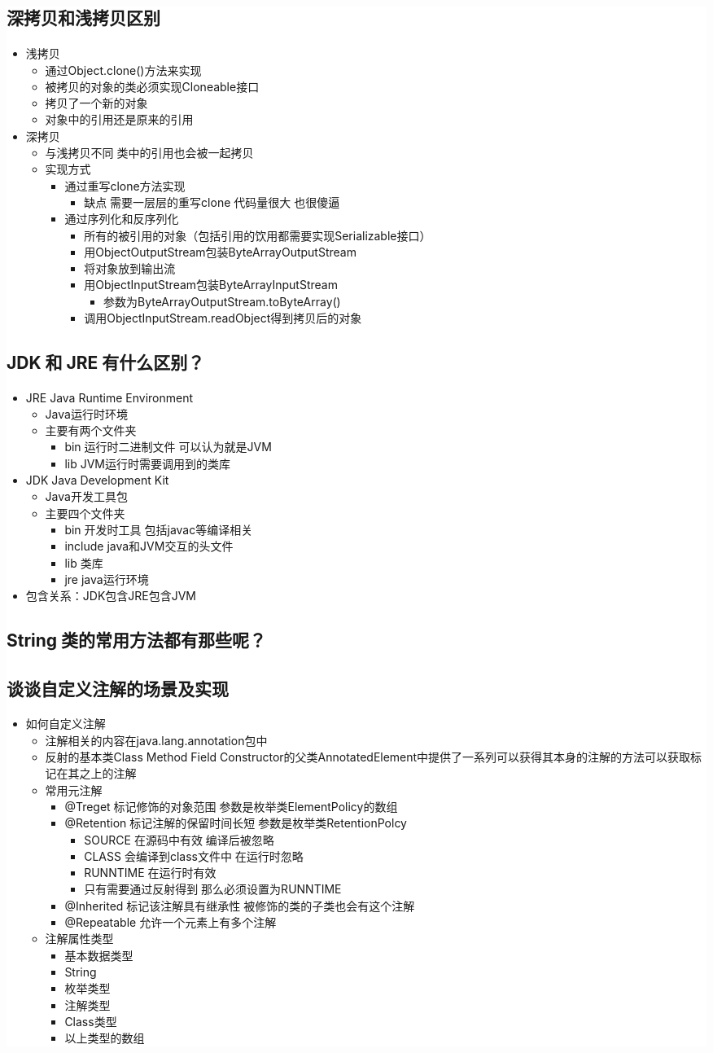 ## 深拷贝和浅拷贝区别
- 浅拷贝
    - 通过Object.clone()方法来实现
    - 被拷贝的对象的类必须实现Cloneable接口
    - 拷贝了一个新的对象
    - 对象中的引用还是原来的引用
- 深拷贝
    - 与浅拷贝不同 类中的引用也会被一起拷贝
    - 实现方式
        - 通过重写clone方法实现
            - 缺点 需要一层层的重写clone 代码量很大 也很傻逼
        - 通过序列化和反序列化
            - 所有的被引用的对象（包括引用的饮用都需要实现Serializable接口）
            - 用ObjectOutputStream包装ByteArrayOutputStream
            - 将对象放到输出流
            - 用ObjectInputStream包装ByteArrayInputStream
                - 参数为ByteArrayOutputStream.toByteArray()
            - 调用ObjectInputStream.readObject得到拷贝后的对象

## JDK 和 JRE 有什么区别？
- JRE Java Runtime Environment
    - Java运行时环境
    - 主要有两个文件夹
        - bin 运行时二进制文件 可以认为就是JVM
        - lib JVM运行时需要调用到的类库
- JDK Java Development Kit
    - Java开发工具包
    - 主要四个文件夹
        - bin 开发时工具 包括javac等编译相关
        - include java和JVM交互的头文件
        - lib 类库
        - jre java运行环境
- 包含关系：JDK包含JRE包含JVM

## String 类的常用方法都有那些呢？

## 谈谈自定义注解的场景及实现
- 如何自定义注解
    - 注解相关的内容在java.lang.annotation包中
    - 反射的基本类Class Method Field Constructor的父类AnnotatedElement中提供了一系列可以获得其本身的注解的方法可以获取标记在其之上的注解
    - 常用元注解
        - @Treget     标记修饰的对象范围 参数是枚举类ElementPolicy的数组
        - @Retention  标记注解的保留时间长短 参数是枚举类RetentionPolcy
            - SOURCE   在源码中有效 编译后被忽略
            - CLASS    会编译到class文件中 在运行时忽略
            - RUNNTIME 在运行时有效
            - 只有需要通过反射得到 那么必须设置为RUNNTIME
        - @Inherited  标记该注解具有继承性 被修饰的类的子类也会有这个注解
        - @Repeatable 允许一个元素上有多个注解
    - 注解属性类型
        - 基本数据类型
        - String
        - 枚举类型
        - 注解类型
        - Class类型
        - 以上类型的数组
